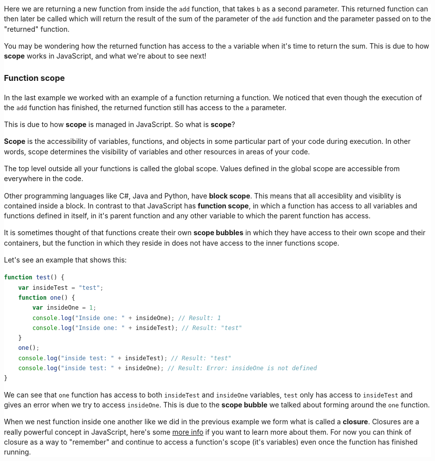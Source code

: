 Here we are returning a new function from inside the `add` function, that takes `b` as a second parameter.
This returned function can then later be called which will return the result of the sum of the parameter of the `add` function and the parameter passed on to the "returned" function.

You may be wondering how the returned function has access to the `a` variable when it's time to return the sum.
This is due to how **scope** works in JavaScript, and what we're about to see next!

### Function scope

In the last example we worked with an example of a function returning a function. We noticed that even though the execution of the `add` function has finished, the returned function still has access to the `a` parameter.

This is due to how **scope** is managed in JavaScript. So what is **scope**?

**Scope** is the accessibility of variables, functions, and objects in some particular part of your code during execution. In other words, scope determines the visibility of variables and other resources in areas of your code.

The top level outside all your functions is called the global scope. Values defined in the global scope are accessible from everywhere in the code.

Other programming languages like C#, Java and Python, have **block scope**. This means that all accesiblity and visiblity is contained inside a block.
In contrast to that JavaScript has **function scope**, in which a function has access to all variables and functions defined in itself, in it's parent function and any other variable to which the parent function has access.

It is sometimes thought of that functions create their own **scope bubbles** in which they have access to their own scope and their containers, but the function in which they reside in does not have access to the inner functions scope.

Let's see an example that shows this:

```javascript
function test() {
    var insideTest = "test";
    function one() {
        var insideOne = 1;
        console.log("Inside one: " + insideOne); // Result: 1
        console.log("Inside one: " + insideTest); // Result: "test"
    }
    one();
    console.log("inside test: " + insideTest); // Result: "test"
    console.log("inside test: " + insideOne); // Result: Error: insideOne is not defined
}
```

We can see that `one` function has access to both `insideTest` and `insideOne` variables, `test` only has access to `insideTest` and gives an error when we try to access `insideOne`.
This is due to the **scope bubble** we talked about forming around the `one` function.

When we nest function inside one another like we did in the previous example we form what is called a **closure**. Closures are a really powerful concept in JavaScript, here's some [more info](https://developer.mozilla.org/en-US/docs/Web/JavaScript/Guide/Functions#Nested_functions_and_closures) if you want to learn more about them.
For now you can think of closure as a way to "remember" and continue to access a function's scope (it's variables) even once the function has finished running.
